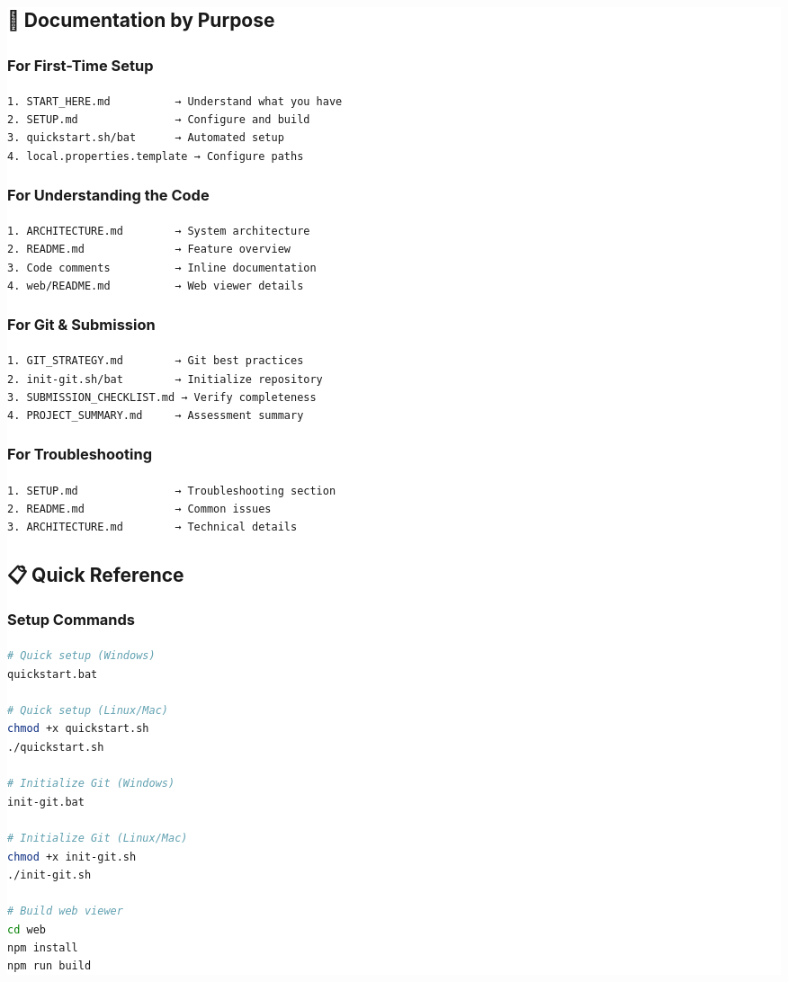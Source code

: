 ## 🎯 Documentation by Purpose

### For First-Time Setup
```
1. START_HERE.md          → Understand what you have
2. SETUP.md               → Configure and build
3. quickstart.sh/bat      → Automated setup
4. local.properties.template → Configure paths
```

### For Understanding the Code
```
1. ARCHITECTURE.md        → System architecture
2. README.md              → Feature overview
3. Code comments          → Inline documentation
4. web/README.md          → Web viewer details
```

### For Git & Submission
```
1. GIT_STRATEGY.md        → Git best practices
2. init-git.sh/bat        → Initialize repository
3. SUBMISSION_CHECKLIST.md → Verify completeness
4. PROJECT_SUMMARY.md     → Assessment summary
```

### For Troubleshooting
```
1. SETUP.md               → Troubleshooting section
2. README.md              → Common issues
3. ARCHITECTURE.md        → Technical details
```

## 📋 Quick Reference

### Setup Commands
```bash
# Quick setup (Windows)
quickstart.bat

# Quick setup (Linux/Mac)
chmod +x quickstart.sh
./quickstart.sh

# Initialize Git (Windows)
init-git.bat

# Initialize Git (Linux/Mac)
chmod +x init-git.sh
./init-git.sh

# Build web viewer
cd web
npm install
npm run build
```
